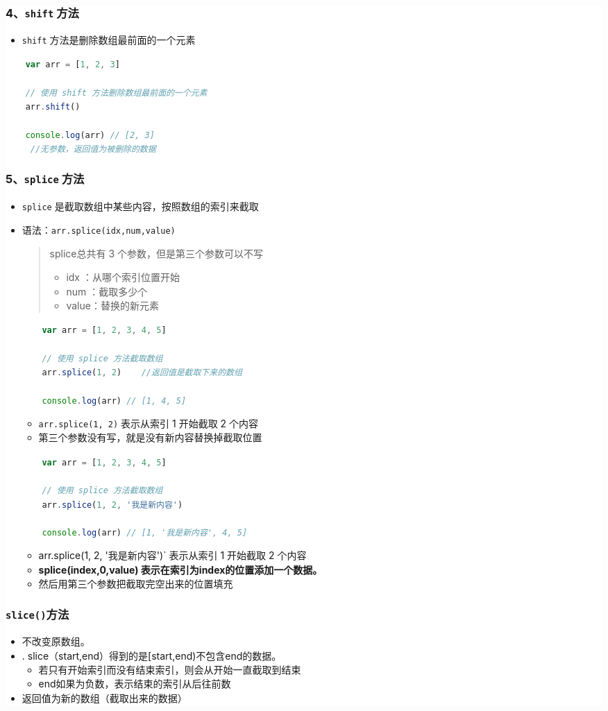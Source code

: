 ### 4、`shift` 方法

- `shift` 方法是删除数组最前面的一个元素

```javascript
    var arr = [1, 2, 3]

    // 使用 shift 方法删除数组最前面的一个元素
    arr.shift()

    console.log(arr) // [2, 3]
     //无参数，返回值为被删除的数据
```

### 5、`splice` 方法

- `splice` 是截取数组中某些内容，按照数组的索引来截取

- 语法：`arr.splice(idx,num,value)`

  > splice总共有 3 个参数，但是第三个参数可以不写
  >
  > - idx  ：从哪个索引位置开始
  > - num  ：截取多少个
  > - value：替换的新元素

  ```javascript
      var arr = [1, 2, 3, 4, 5]
  
      // 使用 splice 方法截取数组
      arr.splice(1, 2)    //返回值是截取下来的数组
  
      console.log(arr) // [1, 4, 5]
  ```

  - `arr.splice(1, 2)` 表示从索引 1 开始截取 2 个内容
  - 第三个参数没有写，就是没有新内容替换掉截取位置

  ```javascript
      var arr = [1, 2, 3, 4, 5]
  
      // 使用 splice 方法截取数组
      arr.splice(1, 2, '我是新内容')
  
      console.log(arr) // [1, '我是新内容', 4, 5]
  ```

  - arr.splice(1, 2, '我是新内容')` 表示从索引 1 开始截取 2 个内容
  - **splice(index,0,value) 表示在索引为index的位置添加一个数据。**
  - 然后用第三个参数把截取完空出来的位置填充

### `slice()`方法

- 不改变原数组。 
- . slice（start,end）得到的是[start,end)不包含end的数据。
  - 若只有开始索引而没有结束索引，则会从开始一直截取到结束
  - end如果为负数，表示结束的索引从后往前数
- 返回值为新的数组（截取出来的数据）
